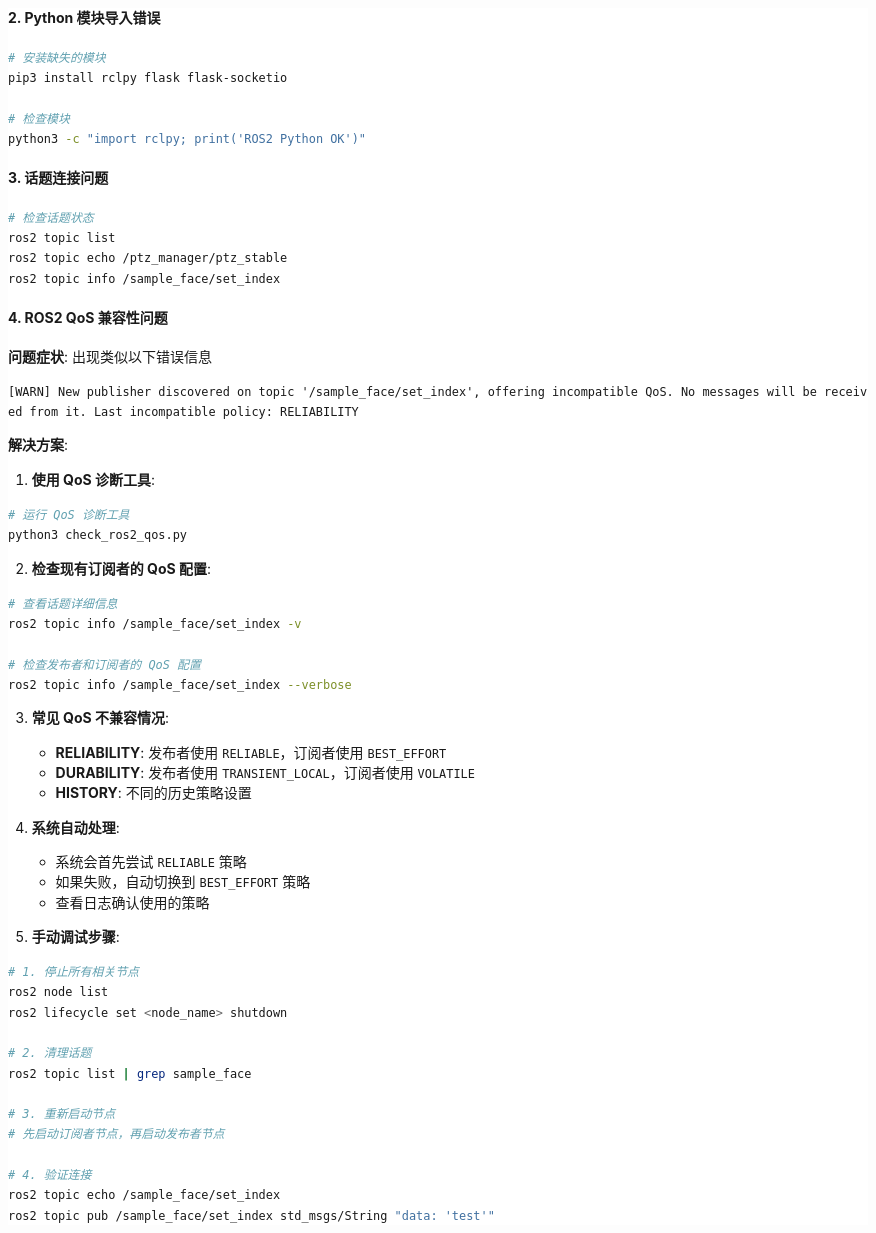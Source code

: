 #### 2. Python 模块导入错误
```bash
# 安装缺失的模块
pip3 install rclpy flask flask-socketio

# 检查模块
python3 -c "import rclpy; print('ROS2 Python OK')"
```

#### 3. 话题连接问题
```bash
# 检查话题状态
ros2 topic list
ros2 topic echo /ptz_manager/ptz_stable
ros2 topic info /sample_face/set_index
```

#### 4. ROS2 QoS 兼容性问题

**问题症状**: 出现类似以下错误信息
```
[WARN] New publisher discovered on topic '/sample_face/set_index', offering incompatible QoS. No messages will be received from it. Last incompatible policy: RELIABILITY
```

**解决方案**:

1. **使用 QoS 诊断工具**:
```bash
# 运行 QoS 诊断工具
python3 check_ros2_qos.py
```

2. **检查现有订阅者的 QoS 配置**:
```bash
# 查看话题详细信息
ros2 topic info /sample_face/set_index -v

# 检查发布者和订阅者的 QoS 配置
ros2 topic info /sample_face/set_index --verbose
```

3. **常见 QoS 不兼容情况**:
   - **RELIABILITY**: 发布者使用 `RELIABLE`，订阅者使用 `BEST_EFFORT`
   - **DURABILITY**: 发布者使用 `TRANSIENT_LOCAL`，订阅者使用 `VOLATILE`
   - **HISTORY**: 不同的历史策略设置

4. **系统自动处理**:
   - 系统会首先尝试 `RELIABLE` 策略
   - 如果失败，自动切换到 `BEST_EFFORT` 策略
   - 查看日志确认使用的策略

5. **手动调试步骤**:
```bash
# 1. 停止所有相关节点
ros2 node list
ros2 lifecycle set <node_name> shutdown

# 2. 清理话题
ros2 topic list | grep sample_face

# 3. 重新启动节点
# 先启动订阅者节点，再启动发布者节点

# 4. 验证连接
ros2 topic echo /sample_face/set_index
ros2 topic pub /sample_face/set_index std_msgs/String "data: 'test'"
```
